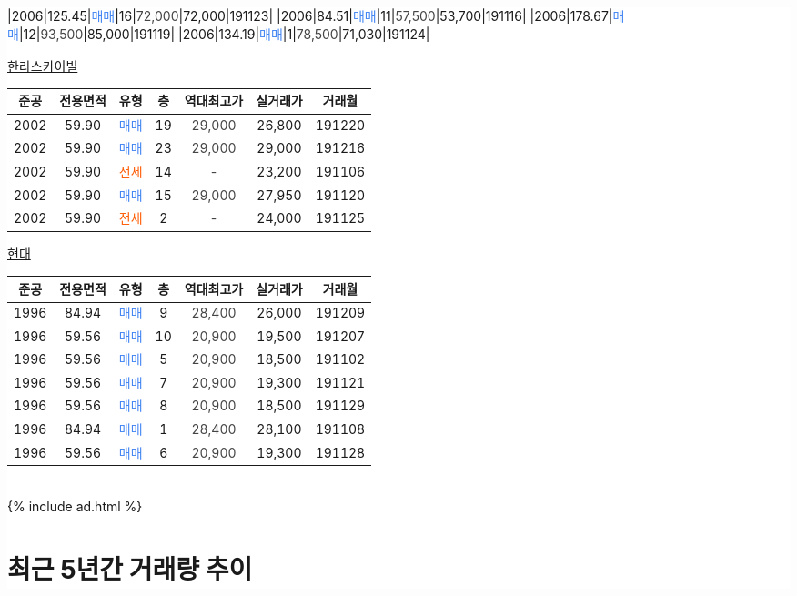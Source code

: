 |2006|125.45|<span style="color:#4285f3">매매</span>|16|<span style="color:#444444">72,000</span>|72,000|191123|
|2006|84.51|<span style="color:#4285f3">매매</span>|11|<span style="color:#444444">57,500</span>|53,700|191116|
|2006|178.67|<span style="color:#4285f3">매매</span>|12|<span style="color:#444444">93,500</span>|85,000|191119|
|2006|134.19|<span style="color:#4285f3">매매</span>|1|<span style="color:#444444">78,500</span>|71,030|191124|

[한라스카이빌](https://search.naver.com/search.naver?query=%EB%8C%80%EA%B5%AC%EA%B4%91%EC%97%AD%EC%8B%9C+%EB%B6%81%EA%B5%AC+%EC%B9%A8%EC%82%B0%EB%8F%99+%ED%95%9C%EB%9D%BC%EC%8A%A4%EC%B9%B4%EC%9D%B4%EB%B9%8C)

|준공|전용면적|유형|층|역대최고가|실거래가|거래월|
|:---:|:---:|:---:|:---:|:---:|:---:|:---:|
|2002|59.90|<span style="color:#4285f3">매매</span>|19|<span style="color:#444444">29,000</span>|26,800|191220|
|2002|59.90|<span style="color:#4285f3">매매</span>|23|<span style="color:#444444">29,000</span>|29,000|191216|
|2002|59.90|<span style="color:#ff5a00">전세</span>|14|<span style="color:#444444">-</span>|23,200|191106|
|2002|59.90|<span style="color:#4285f3">매매</span>|15|<span style="color:#444444">29,000</span>|27,950|191120|
|2002|59.90|<span style="color:#ff5a00">전세</span>|2|<span style="color:#444444">-</span>|24,000|191125|

[현대](https://search.naver.com/search.naver?query=%EB%8C%80%EA%B5%AC%EA%B4%91%EC%97%AD%EC%8B%9C+%EB%B6%81%EA%B5%AC+%EC%B9%A8%EC%82%B0%EB%8F%99+%ED%98%84%EB%8C%80)

|준공|전용면적|유형|층|역대최고가|실거래가|거래월|
|:---:|:---:|:---:|:---:|:---:|:---:|:---:|
|1996|84.94|<span style="color:#4285f3">매매</span>|9|<span style="color:#444444">28,400</span>|26,000|191209|
|1996|59.56|<span style="color:#4285f3">매매</span>|10|<span style="color:#444444">20,900</span>|19,500|191207|
|1996|59.56|<span style="color:#4285f3">매매</span>|5|<span style="color:#444444">20,900</span>|18,500|191102|
|1996|59.56|<span style="color:#4285f3">매매</span>|7|<span style="color:#444444">20,900</span>|19,300|191121|
|1996|59.56|<span style="color:#4285f3">매매</span>|8|<span style="color:#444444">20,900</span>|18,500|191129|
|1996|84.94|<span style="color:#4285f3">매매</span>|1|<span style="color:#444444">28,400</span>|28,100|191108|
|1996|59.56|<span style="color:#4285f3">매매</span>|6|<span style="color:#444444">20,900</span>|19,300|191128|


<br>
{% include ad.html %}
<br>

# 최근 5년간 거래량 추이


<div style="width:100%;">
    <canvas id="deal_progress" height="200"></canvas>
</div>

<script>
new Chart(document.getElementById("deal_progress"), {
    type: 'line',
    data: {
        labels: ['201501','201502','201503','201504','201505','201506','201507','201508','201509','201510','201511','201512','201601','201602','201603','201604','201605','201606','201607','201608','201609','201610','201611','201612','201701','201702','201703','201704','201705','201706','201707','201708','201709','201710','201711','201712','201801','201802','201803','201804','201805','201806','201807','201808','201809','201810','201811','201812','201901','201902','201903','201904','201905','201906','201907','201908','201909','201910','201911','201912','202001'],
        datasets: [{
            label: '매매',
            pointRadius: 1,